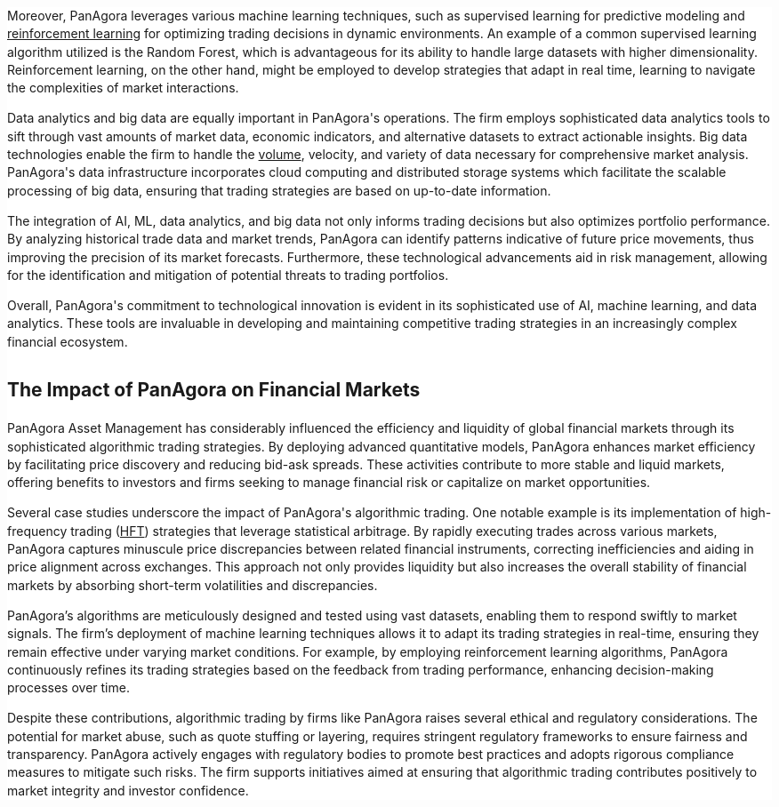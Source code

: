 Moreover, PanAgora leverages various machine learning techniques, such as supervised learning for predictive modeling and [reinforcement learning](/wiki/reinforcement-learning) for optimizing trading decisions in dynamic environments. An example of a common supervised learning algorithm utilized is the Random Forest, which is advantageous for its ability to handle large datasets with higher dimensionality. Reinforcement learning, on the other hand, might be employed to develop strategies that adapt in real time, learning to navigate the complexities of market interactions.

Data analytics and big data are equally important in PanAgora's operations. The firm employs sophisticated data analytics tools to sift through vast amounts of market data, economic indicators, and alternative datasets to extract actionable insights. Big data technologies enable the firm to handle the [volume](/wiki/volume-trading-strategy), velocity, and variety of data necessary for comprehensive market analysis. PanAgora's data infrastructure incorporates cloud computing and distributed storage systems which facilitate the scalable processing of big data, ensuring that trading strategies are based on up-to-date information.

The integration of AI, ML, data analytics, and big data not only informs trading decisions but also optimizes portfolio performance. By analyzing historical trade data and market trends, PanAgora can identify patterns indicative of future price movements, thus improving the precision of its market forecasts. Furthermore, these technological advancements aid in risk management, allowing for the identification and mitigation of potential threats to trading portfolios.

Overall, PanAgora's commitment to technological innovation is evident in its sophisticated use of AI, machine learning, and data analytics. These tools are invaluable in developing and maintaining competitive trading strategies in an increasingly complex financial ecosystem.


## The Impact of PanAgora on Financial Markets

PanAgora Asset Management has considerably influenced the efficiency and liquidity of global financial markets through its sophisticated algorithmic trading strategies. By deploying advanced quantitative models, PanAgora enhances market efficiency by facilitating price discovery and reducing bid-ask spreads. These activities contribute to more stable and liquid markets, offering benefits to investors and firms seeking to manage financial risk or capitalize on market opportunities.

Several case studies underscore the impact of PanAgora's algorithmic trading. One notable example is its implementation of high-frequency trading ([HFT](/wiki/high-frequency-trading-strategies)) strategies that leverage statistical arbitrage. By rapidly executing trades across various markets, PanAgora captures minuscule price discrepancies between related financial instruments, correcting inefficiencies and aiding in price alignment across exchanges. This approach not only provides liquidity but also increases the overall stability of financial markets by absorbing short-term volatilities and discrepancies.

PanAgora’s algorithms are meticulously designed and tested using vast datasets, enabling them to respond swiftly to market signals. The firm’s deployment of machine learning techniques allows it to adapt its trading strategies in real-time, ensuring they remain effective under varying market conditions. For example, by employing reinforcement learning algorithms, PanAgora continuously refines its trading strategies based on the feedback from trading performance, enhancing decision-making processes over time.

Despite these contributions, algorithmic trading by firms like PanAgora raises several ethical and regulatory considerations. The potential for market abuse, such as quote stuffing or layering, requires stringent regulatory frameworks to ensure fairness and transparency. PanAgora actively engages with regulatory bodies to promote best practices and adopts rigorous compliance measures to mitigate such risks. The firm supports initiatives aimed at ensuring that algorithmic trading contributes positively to market integrity and investor confidence.

